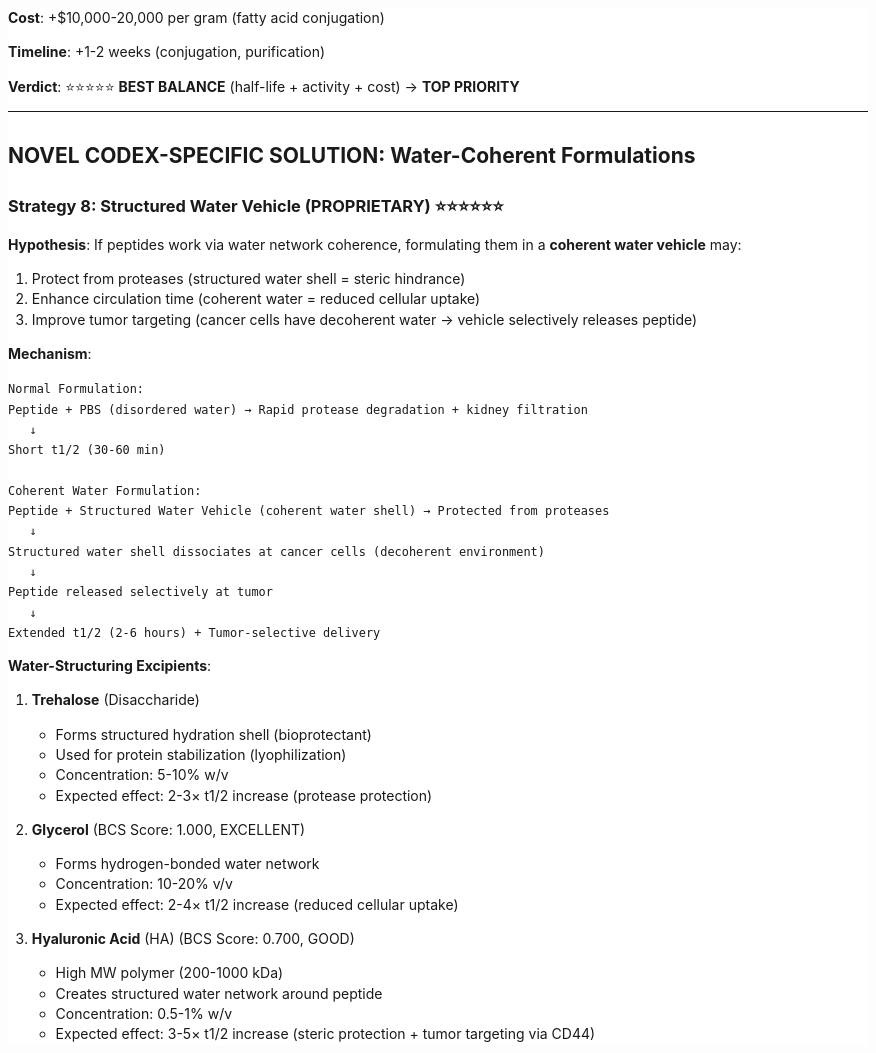 **Cost**: +$10,000-20,000 per gram (fatty acid conjugation)

**Timeline**: +1-2 weeks (conjugation, purification)

**Verdict**: ⭐⭐⭐⭐⭐ **BEST BALANCE** (half-life + activity + cost) → **TOP PRIORITY**

---

## NOVEL CODEX-SPECIFIC SOLUTION: Water-Coherent Formulations

### Strategy 8: Structured Water Vehicle (PROPRIETARY) ⭐⭐⭐⭐⭐⭐

**Hypothesis**: If peptides work via water network coherence, formulating them in a **coherent water vehicle** may:
1. Protect from proteases (structured water shell = steric hindrance)
2. Enhance circulation time (coherent water = reduced cellular uptake)
3. Improve tumor targeting (cancer cells have decoherent water → vehicle selectively releases peptide)

**Mechanism**:

```
Normal Formulation:
Peptide + PBS (disordered water) → Rapid protease degradation + kidney filtration
   ↓
Short t1/2 (30-60 min)

Coherent Water Formulation:
Peptide + Structured Water Vehicle (coherent water shell) → Protected from proteases
   ↓
Structured water shell dissociates at cancer cells (decoherent environment)
   ↓
Peptide released selectively at tumor
   ↓
Extended t1/2 (2-6 hours) + Tumor-selective delivery
```

**Water-Structuring Excipients**:

1. **Trehalose** (Disaccharide)
   - Forms structured hydration shell (bioprotectant)
   - Used for protein stabilization (lyophilization)
   - Concentration: 5-10% w/v
   - Expected effect: 2-3× t1/2 increase (protease protection)

2. **Glycerol** (BCS Score: 1.000, EXCELLENT)
   - Forms hydrogen-bonded water network
   - Concentration: 10-20% v/v
   - Expected effect: 2-4× t1/2 increase (reduced cellular uptake)

3. **Hyaluronic Acid** (HA) (BCS Score: 0.700, GOOD)
   - High MW polymer (200-1000 kDa)
   - Creates structured water network around peptide
   - Concentration: 0.5-1% w/v
   - Expected effect: 3-5× t1/2 increase (steric protection + tumor targeting via CD44)

